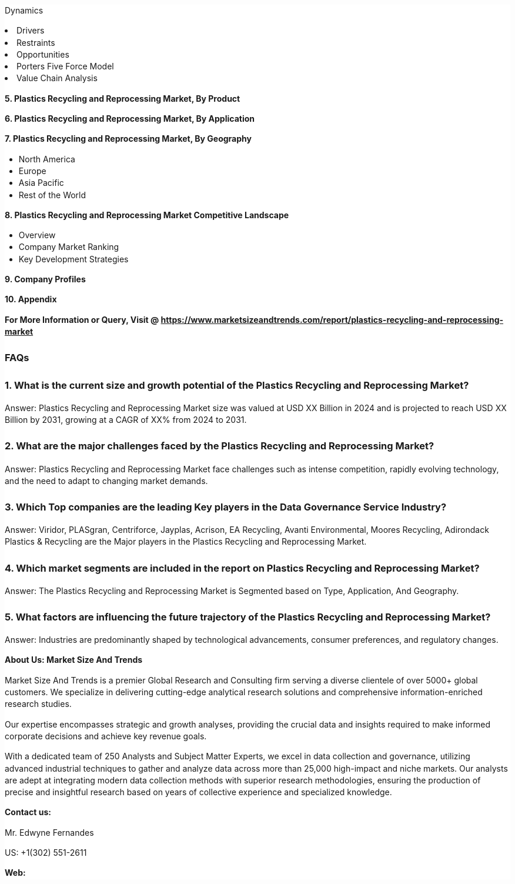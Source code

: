 Dynamics</span></li><li><span class="">Drivers</span></li><li><span class="">Restraints</span></li><li><span class="">Opportunities</span></li><li><span class="">Porters Five Force Model</span></li><li><span class="">Value Chain Analysis</span></li></ul></div><div class="" data-test-id=""><p><strong><span class="">5. Plastics Recycling and Reprocessing Market, By Product</span></strong></p></div><div class="" data-test-id=""><p><strong><span class="">6. Plastics Recycling and Reprocessing Market, By Application</span></strong></p></div><div class="" data-test-id=""><p><strong><span class="">7. Plastics Recycling and Reprocessing Market, By Geography</span></strong></p></div><div class="" data-test-id=""><ul><li><span class="">North America</span></li><li><span class="">Europe</span></li><li><span class="">Asia Pacific</span></li><li><span class="">Rest of the World</span></li></ul></div><div class="" data-test-id=""><p><strong><span class="">8. Plastics Recycling and Reprocessing Market Competitive Landscape</span></strong></p></div><div class="" data-test-id=""><ul><li><span class="">Overview</span></li><li><span class="">Company Market Ranking</span></li><li><span class="">Key Development Strategies</span></li></ul></div><div class="" data-test-id=""><p><strong><span class="">9. Company Profiles</span></strong></p></div><div class="" data-test-id=""><p><strong><span class="">10. Appendix</span></strong></p></div><div class="" data-test-id=""><p><strong><span class="">For More Information or Query, Visit @ <a href="https://www.marketsizeandtrends.com/report/plastics-recycling-and-reprocessing-market" target="_blank">https://www.marketsizeandtrends.com/report/plastics-recycling-and-reprocessing-market</a></span></strong></p></div><div class="" data-test-id=""><div class="article-main__content" data-test-id="publishing-text-block"><h3><strong><span class="">FAQs</span></strong></h3></div><div class="article-main__content" data-test-id="publishing-text-block"><h3><span class="">1. What is the current size and growth potential of the Plastics Recycling and Reprocessing Market?</span></h3></div><div class="article-main__content" data-test-id="publishing-text-block"><p><span class="font-[700]">Answer</span><span class="">: Plastics Recycling and Reprocessing Market size was valued at USD XX Billion in 2024 and is projected to reach USD XX Billion by 2031, growing at a CAGR of XX% from 2024 to 2031.</span></p></div><div class="article-main__content" data-test-id="publishing-text-block"><h3><span class="">2. What are the major challenges faced by the Plastics Recycling and Reprocessing Market?</span></h3></div><div class="article-main__content" data-test-id="publishing-text-block"><p><span class="font-[700]">Answer</span><span class="">: Plastics Recycling and Reprocessing Market face challenges such as intense competition, rapidly evolving technology, and the need to adapt to changing market demands.</span></p></div><div class="article-main__content" data-test-id="publishing-text-block"><h3><span class="">3. Which Top companies are the leading Key players in the Data Governance Service Industry?</span></h3></div><div class="article-main__content" data-test-id="publishing-text-block"><p><span class="font-[700]">Answer</span><span class="">: Viridor, PLASgran, Centriforce, Jayplas, Acrison, EA Recycling, Avanti Environmental, Moores Recycling, Adirondack Plastics & Recycling are the Major players in the Plastics Recycling and Reprocessing Market.</span></p></div><div class="article-main__content" data-test-id="publishing-text-block"><h3><span class="">4. Which market segments are included in the report on Plastics Recycling and Reprocessing Market?</span></h3></div><div class="article-main__content" data-test-id="publishing-text-block"><p><span class="font-[700]">Answer</span><span class="">: The Plastics Recycling and Reprocessing Market is Segmented based on Type, Application, And Geography.</span></p></div><div class="article-main__content" data-test-id="publishing-text-block"><h3><span class="">5. What factors are influencing the future trajectory of the Plastics Recycling and Reprocessing Market?</span></h3></div><div class="article-main__content" data-test-id="publishing-text-block"><p><span class="font-[700]">Answer:</span><span class="">&nbsp;Industries are predominantly shaped by technological advancements, consumer preferences, and regulatory changes.</span></p></div><p><strong><span class="">About Us: Market Size And Trends</span></strong></p></div><div class="" data-test-id=""><p><span class="">Market Size And Trends is a premier Global Research and Consulting firm serving a diverse clientele of over 5000+ global customers. We specialize in delivering cutting-edge analytical research solutions and comprehensive information-enriched research studies.</span></p></div><div class="" data-test-id=""><p><span class="">Our expertise encompasses strategic and growth analyses, providing the crucial data and insights required to make informed corporate decisions and achieve key revenue goals.</span></p></div><div class="" data-test-id=""><p><span class="">With a dedicated team of 250 Analysts and Subject Matter Experts, we excel in data collection and governance, utilizing advanced industrial techniques to gather and analyze data across more than 25,000 high-impact and niche markets. Our analysts are adept at integrating modern data collection methods with superior research methodologies, ensuring the production of precise and insightful research based on years of collective experience and specialized knowledge.</span></p></div><div class="" data-test-id=""><p><strong><span class="">Contact us:</span></strong></p></div><div class="" data-test-id=""><p><span class="">Mr. Edwyne Fernandes</span></p></div><div class="" data-test-id=""><p><span class="">US: +1(302) 551-2611<br /></span></p><p><span class=""><strong>Web:</strong>